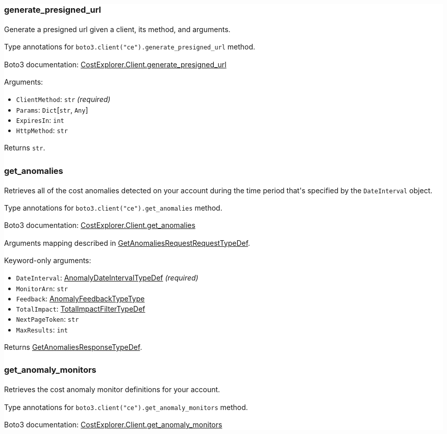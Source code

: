 ### generate_presigned_url

Generate a presigned url given a client, its method, and arguments.

Type annotations for `boto3.client("ce").generate_presigned_url` method.

Boto3 documentation:
[CostExplorer.Client.generate_presigned_url](https://boto3.amazonaws.com/v1/documentation/api/latest/reference/services/ce.html#CostExplorer.Client.generate_presigned_url)

Arguments:

- `ClientMethod`: `str` *(required)*
- `Params`: `Dict`\[`str`, `Any`\]
- `ExpiresIn`: `int`
- `HttpMethod`: `str`

Returns `str`.

### get_anomalies

Retrieves all of the cost anomalies detected on your account during the time
period that's specified by the `DateInterval` object.

Type annotations for `boto3.client("ce").get_anomalies` method.

Boto3 documentation:
[CostExplorer.Client.get_anomalies](https://boto3.amazonaws.com/v1/documentation/api/latest/reference/services/ce.html#CostExplorer.Client.get_anomalies)

Arguments mapping described in
[GetAnomaliesRequestRequestTypeDef](./type_defs.md#getanomaliesrequestrequesttypedef).

Keyword-only arguments:

- `DateInterval`:
  [AnomalyDateIntervalTypeDef](./type_defs.md#anomalydateintervaltypedef)
  *(required)*
- `MonitorArn`: `str`
- `Feedback`: [AnomalyFeedbackTypeType](./literals.md#anomalyfeedbacktypetype)
- `TotalImpact`:
  [TotalImpactFilterTypeDef](./type_defs.md#totalimpactfiltertypedef)
- `NextPageToken`: `str`
- `MaxResults`: `int`

Returns
[GetAnomaliesResponseTypeDef](./type_defs.md#getanomaliesresponsetypedef).

### get_anomaly_monitors

Retrieves the cost anomaly monitor definitions for your account.

Type annotations for `boto3.client("ce").get_anomaly_monitors` method.

Boto3 documentation:
[CostExplorer.Client.get_anomaly_monitors](https://boto3.amazonaws.com/v1/documentation/api/latest/reference/services/ce.html#CostExplorer.Client.get_anomaly_monitors)
